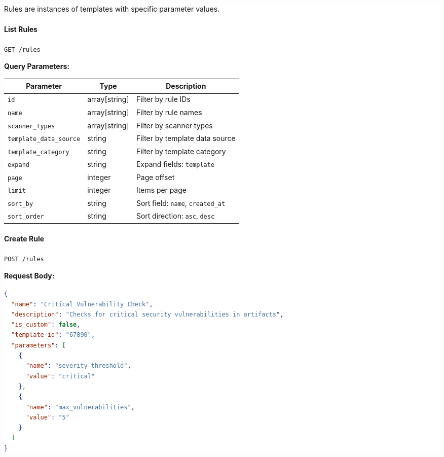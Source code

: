 Rules are instances of templates with specific parameter values.

#### List Rules

```http
GET /rules
```

**Query Parameters:**

| Parameter | Type | Description |
|-----------|------|-------------|
| `id` | array[string] | Filter by rule IDs |
| `name` | array[string] | Filter by rule names |
| `scanner_types` | array[string] | Filter by scanner types |
| `template_data_source` | string | Filter by template data source |
| `template_category` | string | Filter by template category |
| `expand` | string | Expand fields: `template` |
| `page` | integer | Page offset |
| `limit` | integer | Items per page |
| `sort_by` | string | Sort field: `name`, `created_at` |
| `sort_order` | string | Sort direction: `asc`, `desc` |

#### Create Rule

```http
POST /rules
```

**Request Body:**

```json
{
  "name": "Critical Vulnerability Check",
  "description": "Checks for critical security vulnerabilities in artifacts",
  "is_custom": false,
  "template_id": "67890",
  "parameters": [
    {
      "name": "severity_threshold",
      "value": "critical"
    },
    {
      "name": "max_vulnerabilities",
      "value": "5"
    }
  ]
}
```
